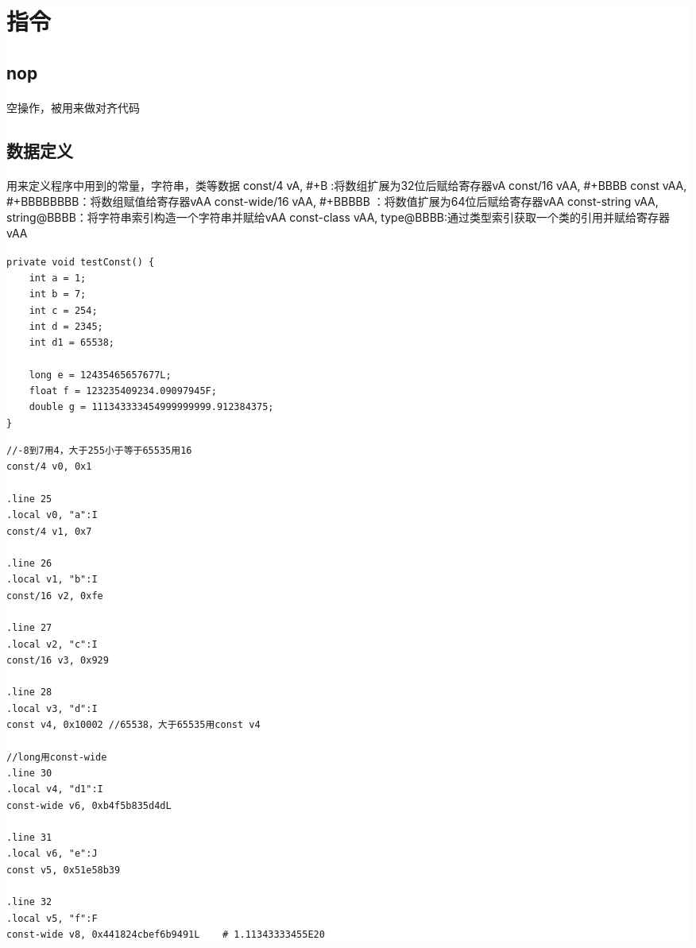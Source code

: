 # 指令

## nop

空操作，被用来做对齐代码

## 数据定义

用来定义程序中用到的常量，字符串，类等数据
const/4 vA, #+B :将数组扩展为32位后赋给寄存器vA
const/16 vAA, #+BBBB
const vAA, #+BBBBBBBB：将数组赋值给寄存器vAA
const-wide/16 vAA, #+BBBBB ：将数值扩展为64位后赋给寄存器vAA
const-string vAA, string@BBBB：将字符串索引构造一个字符串并赋给vAA
const-class vAA, type@BBBB:通过类型索引获取一个类的引用并赋给寄存器vAA

```
private void testConst() {
    int a = 1;
    int b = 7;
    int c = 254;
    int d = 2345;
    int d1 = 65538;

    long e = 12435465657677L;
    float f = 123235409234.09097945F;
    double g = 111343333454999999999.912384375;
}

```

```
//-8到7用4，大于255小于等于65535用16
const/4 v0, 0x1

.line 25
.local v0, "a":I
const/4 v1, 0x7

.line 26
.local v1, "b":I
const/16 v2, 0xfe

.line 27
.local v2, "c":I
const/16 v3, 0x929

.line 28
.local v3, "d":I
const v4, 0x10002 //65538，大于65535用const v4

//long用const-wide
.line 30
.local v4, "d1":I
const-wide v6, 0xb4f5b835d4dL

.line 31
.local v6, "e":J
const v5, 0x51e58b39

.line 32
.local v5, "f":F
const-wide v8, 0x441824cbef6b9491L    # 1.11343333455E20
```